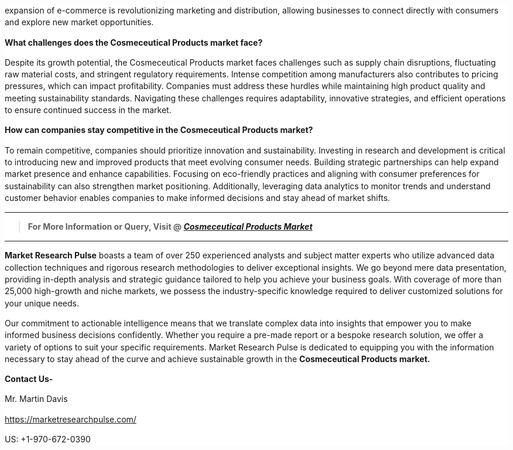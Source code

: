 expansion of e-commerce is revolutionizing marketing and distribution, allowing businesses to connect directly with consumers and explore new market opportunities.</p><p><strong>What challenges does the Cosmeceutical Products market face?</strong></p><p>Despite its growth potential, the Cosmeceutical Products market faces challenges such as supply chain disruptions, fluctuating raw material costs, and stringent regulatory requirements. Intense competition among manufacturers also contributes to pricing pressures, which can impact profitability. Companies must address these hurdles while maintaining high product quality and meeting sustainability standards. Navigating these challenges requires adaptability, innovative strategies, and efficient operations to ensure continued success in the market.</p><p><strong>How can companies stay competitive in the Cosmeceutical Products market?</strong></p><p>To remain competitive, companies should prioritize innovation and sustainability. Investing in research and development is critical to introducing new and improved products that meet evolving consumer needs. Building strategic partnerships can help expand market presence and enhance capabilities. Focusing on eco-friendly practices and aligning with consumer preferences for sustainability can also strengthen market positioning. Additionally, leveraging data analytics to monitor trends and understand customer behavior enables companies to make informed decisions and stay ahead of market shifts.</p><hr /><blockquote><p><strong>For More Information or Query, Visit @&nbsp;<em><a href="https://marketresearchpulse.com/report/121947/cosmeceutical-products-market?utm_source=Linkedin&utm_medium=025">Cosmeceutical Products Market</a></em></strong></p></blockquote><hr /><p><strong>Market Research Pulse</strong> boasts a team of over 250 experienced analysts and subject matter experts who utilize advanced data collection techniques and rigorous research methodologies to deliver exceptional insights. We go beyond mere data presentation, providing in-depth analysis and strategic guidance tailored to help you achieve your business goals. With coverage of more than 25,000 high-growth and niche markets, we possess the industry-specific knowledge required to deliver customized solutions for your unique needs.</p><p>Our commitment to actionable intelligence means that we translate complex data into insights that empower you to make informed business decisions confidently. Whether you require a pre-made report or a bespoke research solution, we offer a variety of options to suit your specific requirements. Market Research Pulse is dedicated to equipping you with the information necessary to stay ahead of the curve and achieve sustainable growth in the <strong>Cosmeceutical Products market.</strong></p><p><strong>Contact Us-</strong></p><p>Mr. Martin Davis</p><p>https://marketresearchpulse.com/</p><p>US: +1-970-672-0390</p>